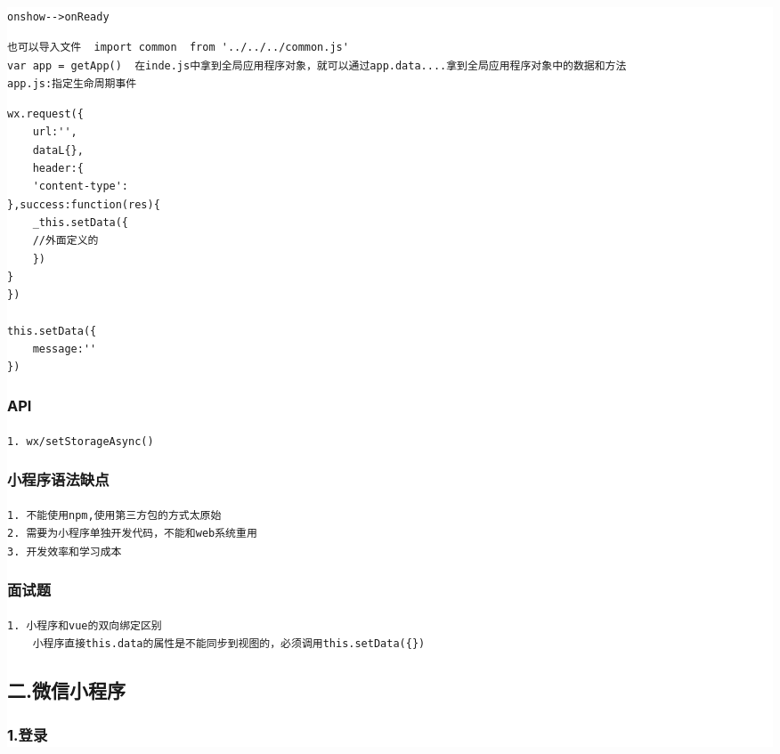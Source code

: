 ```
onshow-->onReady
```



```
也可以导入文件  import common  from '../../../common.js'
var app = getApp()  在inde.js中拿到全局应用程序对象，就可以通过app.data....拿到全局应用程序对象中的数据和方法
app.js:指定生命周期事件
```

```
wx.request({
	url:'',
	dataL{},
	header:{
	'content-type':
},success:function(res){
	_this.setData({
	//外面定义的
	})
}
})

this.setData({
	message:''
})
```

### API

```
1. wx/setStorageAsync()
```

### 小程序语法缺点

```
1. 不能使用npm,使用第三方包的方式太原始
2. 需要为小程序单独开发代码，不能和web系统重用
3. 开发效率和学习成本
```

### 面试题

```
1. 小程序和vue的双向绑定区别
	小程序直接this.data的属性是不能同步到视图的，必须调用this.setData({})
```



## 二.微信小程序

### 1.登录
